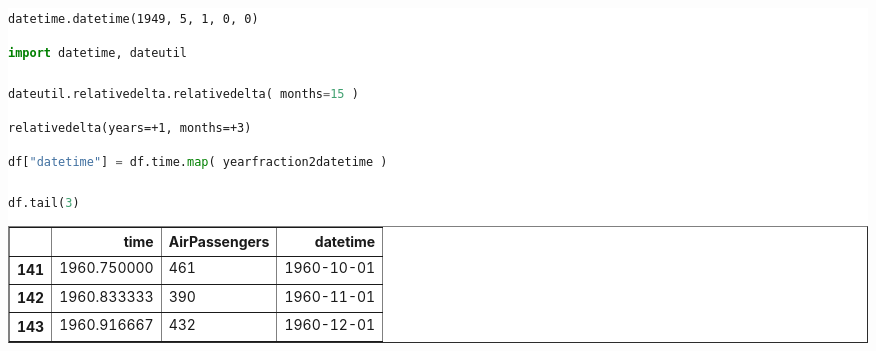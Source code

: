 


    datetime.datetime(1949, 5, 1, 0, 0)




```python
import datetime, dateutil

dateutil.relativedelta.relativedelta( months=15 )
```




    relativedelta(years=+1, months=+3)




```python
df["datetime"] = df.time.map( yearfraction2datetime )

df.tail(3)
```




<div>
<style scoped>
    .dataframe tbody tr th:only-of-type {
        vertical-align: middle;
    }

    .dataframe tbody tr th {
        vertical-align: top;
    }

    .dataframe thead th {
        text-align: right;
    }
</style>
<table border="1" class="dataframe">
  <thead>
    <tr style="text-align: right;">
      <th></th>
      <th>time</th>
      <th>AirPassengers</th>
      <th>datetime</th>
    </tr>
  </thead>
  <tbody>
    <tr>
      <th>141</th>
      <td>1960.750000</td>
      <td>461</td>
      <td>1960-10-01</td>
    </tr>
    <tr>
      <th>142</th>
      <td>1960.833333</td>
      <td>390</td>
      <td>1960-11-01</td>
    </tr>
    <tr>
      <th>143</th>
      <td>1960.916667</td>
      <td>432</td>
      <td>1960-12-01</td>
    </tr>
  </tbody>